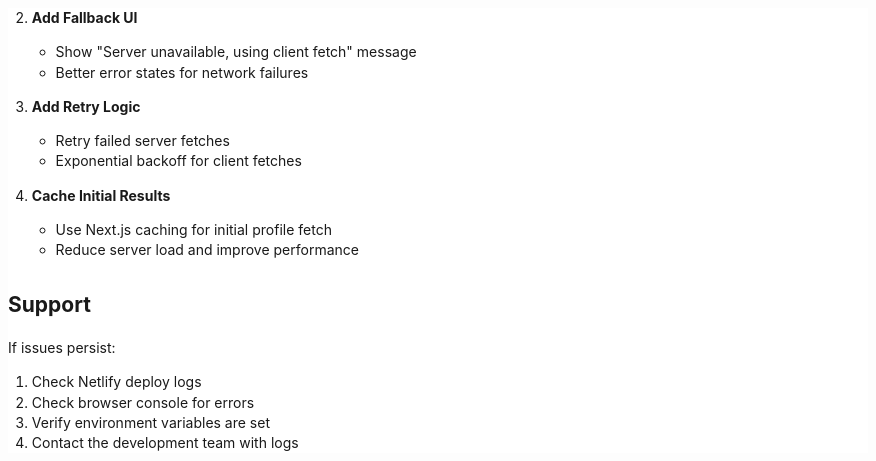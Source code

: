 2. **Add Fallback UI**
   - Show "Server unavailable, using client fetch" message
   - Better error states for network failures

3. **Add Retry Logic**
   - Retry failed server fetches
   - Exponential backoff for client fetches

4. **Cache Initial Results**
   - Use Next.js caching for initial profile fetch
   - Reduce server load and improve performance

## Support

If issues persist:
1. Check Netlify deploy logs
2. Check browser console for errors
3. Verify environment variables are set
4. Contact the development team with logs

